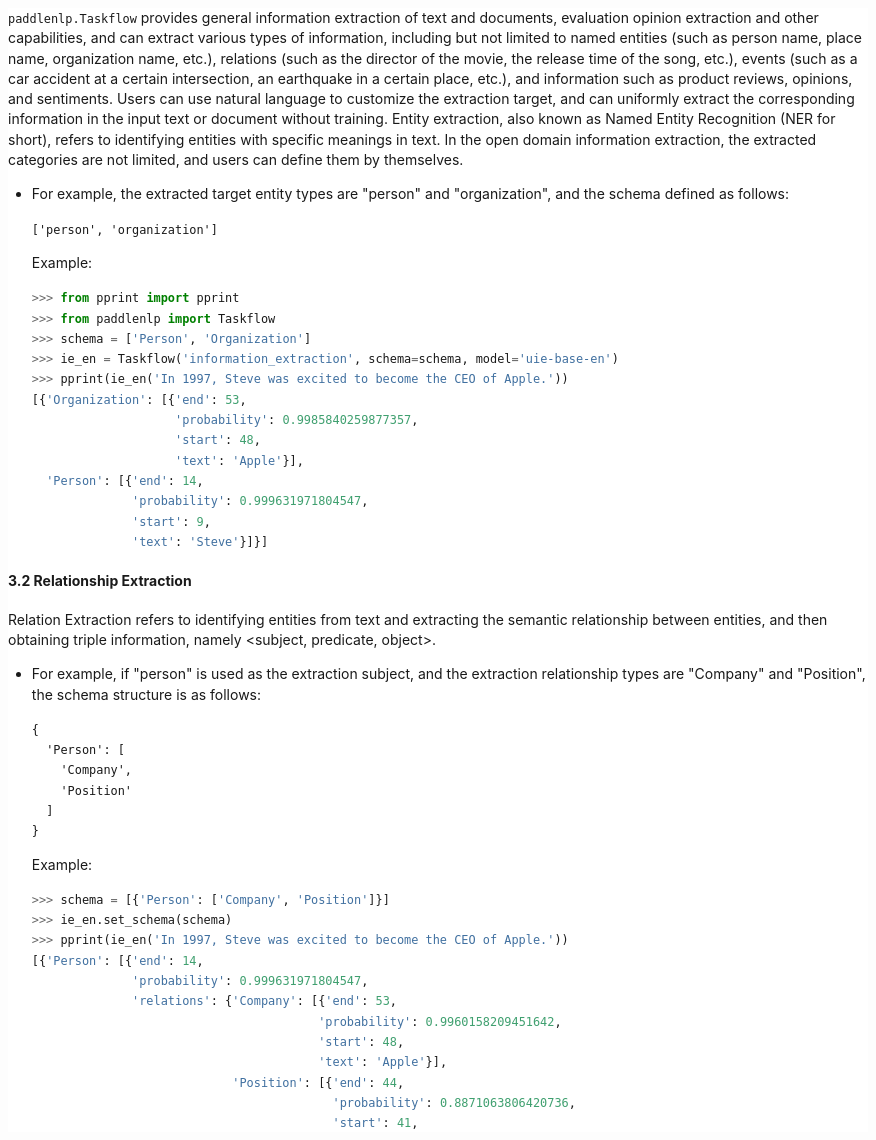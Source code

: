 ```paddlenlp.Taskflow``` provides general information extraction of text and documents, evaluation opinion extraction and other capabilities, and can extract various types of information, including but not limited to named entities (such as person name, place name, organization name, etc.), relations (such as the director of the movie, the release time of the song, etc.), events (such as a car accident at a certain intersection, an earthquake in a certain place, etc.), and information such as product reviews, opinions, and sentiments. Users can use natural language to customize the extraction target, and can uniformly extract the corresponding information in the input text or document without training.
   Entity extraction, also known as Named Entity Recognition (NER for short), refers to identifying entities with specific meanings in text. In the open domain information extraction, the extracted categories are not limited, and users can define them by themselves.

   - For example, the extracted target entity types are "person" and "organization", and the schema defined as follows:

     ```text
     ['person', 'organization']
     ```

     Example:

     ```python
     >>> from pprint import pprint
     >>> from paddlenlp import Taskflow
     >>> schema = ['Person', 'Organization']
     >>> ie_en = Taskflow('information_extraction', schema=schema, model='uie-base-en')
     >>> pprint(ie_en('In 1997, Steve was excited to become the CEO of Apple.'))
     [{'Organization': [{'end': 53,
                         'probability': 0.9985840259877357,
                         'start': 48,
                         'text': 'Apple'}],
       'Person': [{'end': 14,
                   'probability': 0.999631971804547,
                   'start': 9,
                   'text': 'Steve'}]}]
     ```

<a name="32"></a>

#### 3.2 Relationship Extraction

   Relation Extraction refers to identifying entities from text and extracting the semantic relationship between entities, and then obtaining triple information, namely <subject, predicate, object>.

   - For example, if "person" is used as the extraction subject, and the extraction relationship types are "Company" and "Position", the schema structure is as follows:

     ```text
     {
       'Person': [
         'Company',
         'Position'
       ]
     }
     ```

     Example:

     ```python
     >>> schema = [{'Person': ['Company', 'Position']}]
     >>> ie_en.set_schema(schema)
     >>> pprint(ie_en('In 1997, Steve was excited to become the CEO of Apple.'))
     [{'Person': [{'end': 14,
                   'probability': 0.999631971804547,
                   'relations': {'Company': [{'end': 53,
                                             'probability': 0.9960158209451642,
                                             'start': 48,
                                             'text': 'Apple'}],
                                 'Position': [{'end': 44,
                                               'probability': 0.8871063806420736,
                                               'start': 41,
```